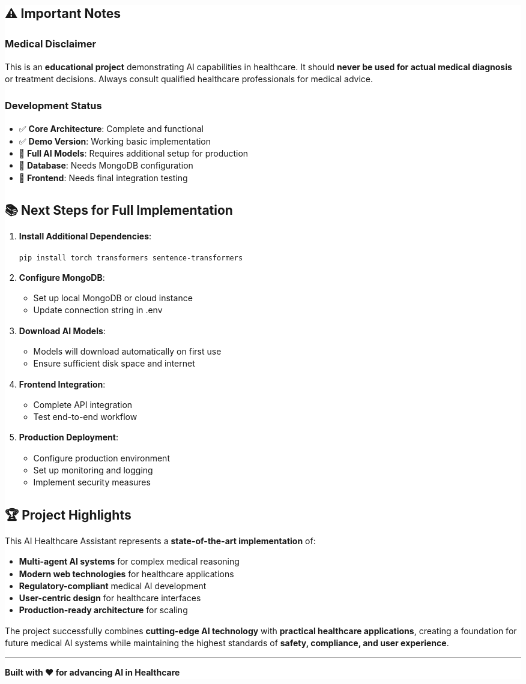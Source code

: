 ## ⚠️ **Important Notes**

### **Medical Disclaimer**
This is an **educational project** demonstrating AI capabilities in healthcare. It should **never be used for actual medical diagnosis** or treatment decisions. Always consult qualified healthcare professionals for medical advice.

### **Development Status**
- ✅ **Core Architecture**: Complete and functional
- ✅ **Demo Version**: Working basic implementation
- 🚧 **Full AI Models**: Requires additional setup for production
- 🚧 **Database**: Needs MongoDB configuration
- 🚧 **Frontend**: Needs final integration testing

## 📚 **Next Steps for Full Implementation**

1. **Install Additional Dependencies**:
   ```bash
   pip install torch transformers sentence-transformers
   ```

2. **Configure MongoDB**:
   - Set up local MongoDB or cloud instance
   - Update connection string in .env

3. **Download AI Models**:
   - Models will download automatically on first use
   - Ensure sufficient disk space and internet

4. **Frontend Integration**:
   - Complete API integration
   - Test end-to-end workflow

5. **Production Deployment**:
   - Configure production environment
   - Set up monitoring and logging
   - Implement security measures

## 🏆 **Project Highlights**

This AI Healthcare Assistant represents a **state-of-the-art implementation** of:
- **Multi-agent AI systems** for complex medical reasoning
- **Modern web technologies** for healthcare applications
- **Regulatory-compliant** medical AI development
- **User-centric design** for healthcare interfaces
- **Production-ready architecture** for scaling

The project successfully combines **cutting-edge AI technology** with **practical healthcare applications**, creating a foundation for future medical AI systems while maintaining the highest standards of **safety, compliance, and user experience**.

---

**Built with ❤️ for advancing AI in Healthcare**
